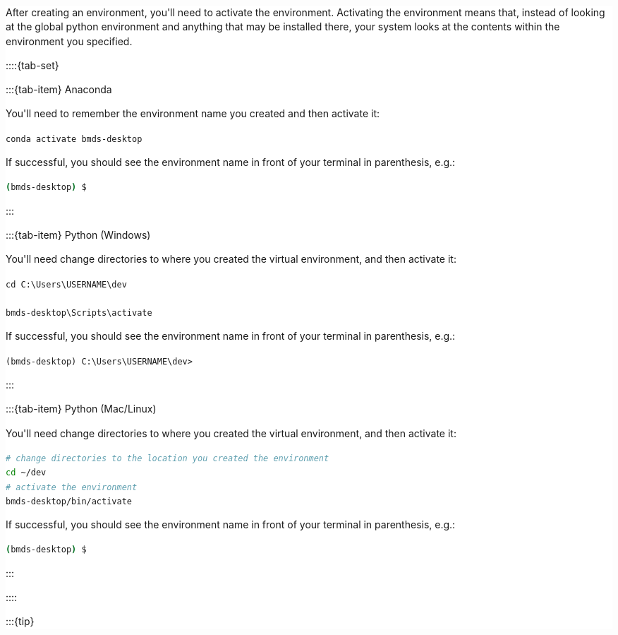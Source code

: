 After creating an environment, you'll need to activate the environment. Activating the environment means that, instead of looking at the global python environment and anything that may be installed there, your system looks at the contents within the environment you specified.

::::{tab-set}

:::{tab-item} Anaconda

You'll need to remember the environment name you created and then activate it:

```bash
conda activate bmds-desktop
```

If successful, you should see the environment name in front of your terminal in parenthesis, e.g.:

```bash
(bmds-desktop) $
```

:::


:::{tab-item} Python (Windows)

You'll need change directories to where you created the virtual environment, and then activate it:

```batch
cd C:\Users\USERNAME\dev

bmds-desktop\Scripts\activate
```

If successful, you should see the environment name in front of your terminal in parenthesis, e.g.:

```batch
(bmds-desktop) C:\Users\USERNAME\dev>
```

:::

:::{tab-item} Python (Mac/Linux)

You'll need change directories to where you created the virtual environment, and then activate it:

```bash
# change directories to the location you created the environment
cd ~/dev
# activate the environment
bmds-desktop/bin/activate
```

If successful, you should see the environment name in front of your terminal in parenthesis, e.g.:

```bash
(bmds-desktop) $
```

:::

::::

:::{tip}
